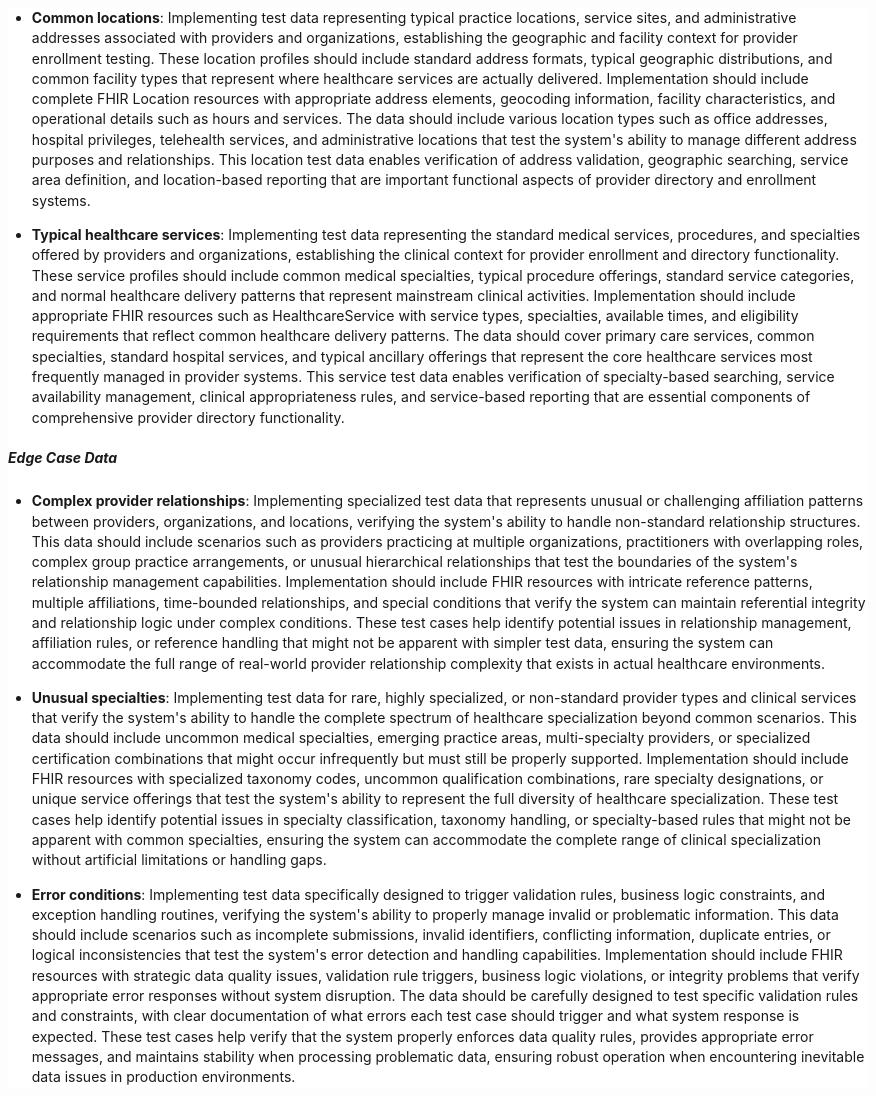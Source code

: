 - **Common locations**: Implementing test data representing typical practice locations, service sites, and administrative addresses associated with providers and organizations, establishing the geographic and facility context for provider enrollment testing. These location profiles should include standard address formats, typical geographic distributions, and common facility types that represent where healthcare services are actually delivered. Implementation should include complete FHIR Location resources with appropriate address elements, geocoding information, facility characteristics, and operational details such as hours and services. The data should include various location types such as office addresses, hospital privileges, telehealth services, and administrative locations that test the system's ability to manage different address purposes and relationships. This location test data enables verification of address validation, geographic searching, service area definition, and location-based reporting that are important functional aspects of provider directory and enrollment systems.

- **Typical healthcare services**: Implementing test data representing the standard medical services, procedures, and specialties offered by providers and organizations, establishing the clinical context for provider enrollment and directory functionality. These service profiles should include common medical specialties, typical procedure offerings, standard service categories, and normal healthcare delivery patterns that represent mainstream clinical activities. Implementation should include appropriate FHIR resources such as HealthcareService with service types, specialties, available times, and eligibility requirements that reflect common healthcare delivery patterns. The data should cover primary care services, common specialties, standard hospital services, and typical ancillary offerings that represent the core healthcare services most frequently managed in provider systems. This service test data enables verification of specialty-based searching, service availability management, clinical appropriateness rules, and service-based reporting that are essential components of comprehensive provider directory functionality.

##### Edge Case Data
- **Complex provider relationships**: Implementing specialized test data that represents unusual or challenging affiliation patterns between providers, organizations, and locations, verifying the system's ability to handle non-standard relationship structures. This data should include scenarios such as providers practicing at multiple organizations, practitioners with overlapping roles, complex group practice arrangements, or unusual hierarchical relationships that test the boundaries of the system's relationship management capabilities. Implementation should include FHIR resources with intricate reference patterns, multiple affiliations, time-bounded relationships, and special conditions that verify the system can maintain referential integrity and relationship logic under complex conditions. These test cases help identify potential issues in relationship management, affiliation rules, or reference handling that might not be apparent with simpler test data, ensuring the system can accommodate the full range of real-world provider relationship complexity that exists in actual healthcare environments.

- **Unusual specialties**: Implementing test data for rare, highly specialized, or non-standard provider types and clinical services that verify the system's ability to handle the complete spectrum of healthcare specialization beyond common scenarios. This data should include uncommon medical specialties, emerging practice areas, multi-specialty providers, or specialized certification combinations that might occur infrequently but must still be properly supported. Implementation should include FHIR resources with specialized taxonomy codes, uncommon qualification combinations, rare specialty designations, or unique service offerings that test the system's ability to represent the full diversity of healthcare specialization. These test cases help identify potential issues in specialty classification, taxonomy handling, or specialty-based rules that might not be apparent with common specialties, ensuring the system can accommodate the complete range of clinical specialization without artificial limitations or handling gaps.

- **Error conditions**: Implementing test data specifically designed to trigger validation rules, business logic constraints, and exception handling routines, verifying the system's ability to properly manage invalid or problematic information. This data should include scenarios such as incomplete submissions, invalid identifiers, conflicting information, duplicate entries, or logical inconsistencies that test the system's error detection and handling capabilities. Implementation should include FHIR resources with strategic data quality issues, validation rule triggers, business logic violations, or integrity problems that verify appropriate error responses without system disruption. The data should be carefully designed to test specific validation rules and constraints, with clear documentation of what errors each test case should trigger and what system response is expected. These test cases help verify that the system properly enforces data quality rules, provides appropriate error messages, and maintains stability when processing problematic data, ensuring robust operation when encountering inevitable data issues in production environments.
